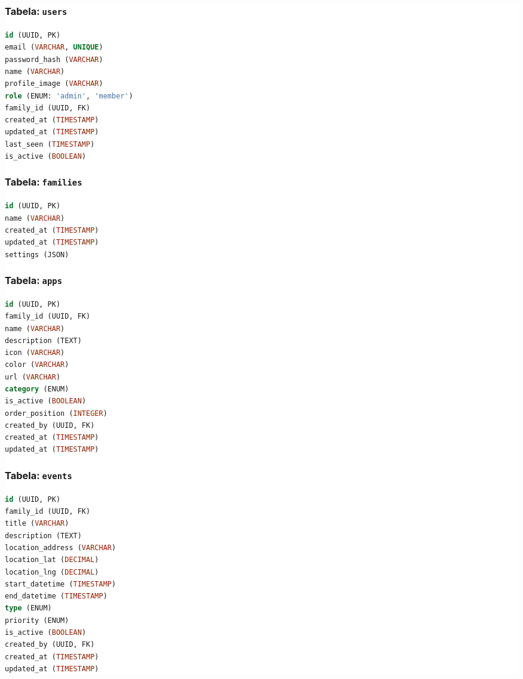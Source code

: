 ### Tabela: `users`
```sql
id (UUID, PK)
email (VARCHAR, UNIQUE)
password_hash (VARCHAR)
name (VARCHAR)
profile_image (VARCHAR)
role (ENUM: 'admin', 'member')
family_id (UUID, FK)
created_at (TIMESTAMP)
updated_at (TIMESTAMP)
last_seen (TIMESTAMP)
is_active (BOOLEAN)
```

### Tabela: `families`
```sql
id (UUID, PK)
name (VARCHAR)
created_at (TIMESTAMP)
updated_at (TIMESTAMP)
settings (JSON)
```

### Tabela: `apps`
```sql
id (UUID, PK)
family_id (UUID, FK)
name (VARCHAR)
description (TEXT)
icon (VARCHAR)
color (VARCHAR)
url (VARCHAR)
category (ENUM)
is_active (BOOLEAN)
order_position (INTEGER)
created_by (UUID, FK)
created_at (TIMESTAMP)
updated_at (TIMESTAMP)
```

### Tabela: `events`
```sql
id (UUID, PK)
family_id (UUID, FK)
title (VARCHAR)
description (TEXT)
location_address (VARCHAR)
location_lat (DECIMAL)
location_lng (DECIMAL)
start_datetime (TIMESTAMP)
end_datetime (TIMESTAMP)
type (ENUM)
priority (ENUM)
is_active (BOOLEAN)
created_by (UUID, FK)
created_at (TIMESTAMP)
updated_at (TIMESTAMP)
```
